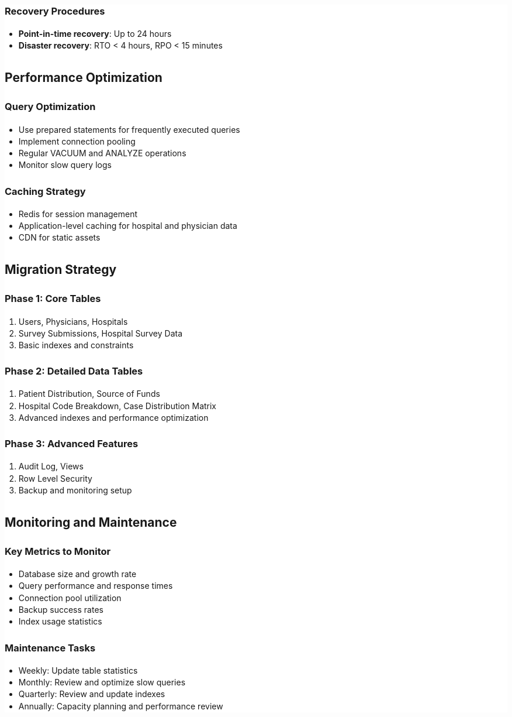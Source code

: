 ### Recovery Procedures
- **Point-in-time recovery**: Up to 24 hours
- **Disaster recovery**: RTO < 4 hours, RPO < 15 minutes

## Performance Optimization

### Query Optimization
- Use prepared statements for frequently executed queries
- Implement connection pooling
- Regular VACUUM and ANALYZE operations
- Monitor slow query logs

### Caching Strategy
- Redis for session management
- Application-level caching for hospital and physician data
- CDN for static assets

## Migration Strategy

### Phase 1: Core Tables
1. Users, Physicians, Hospitals
2. Survey Submissions, Hospital Survey Data
3. Basic indexes and constraints

### Phase 2: Detailed Data Tables
1. Patient Distribution, Source of Funds
2. Hospital Code Breakdown, Case Distribution Matrix
3. Advanced indexes and performance optimization

### Phase 3: Advanced Features
1. Audit Log, Views
2. Row Level Security
3. Backup and monitoring setup

## Monitoring and Maintenance

### Key Metrics to Monitor
- Database size and growth rate
- Query performance and response times
- Connection pool utilization
- Backup success rates
- Index usage statistics

### Maintenance Tasks
- Weekly: Update table statistics
- Monthly: Review and optimize slow queries
- Quarterly: Review and update indexes
- Annually: Capacity planning and performance review 
